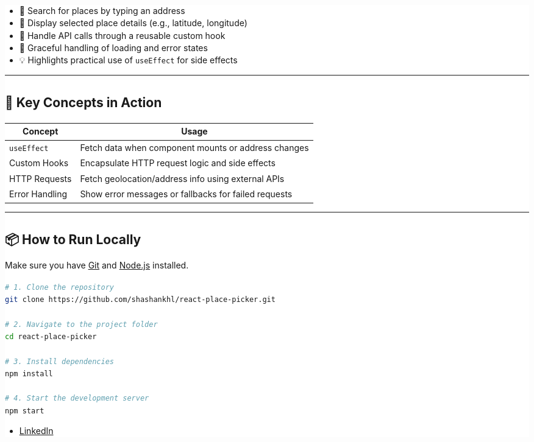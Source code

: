 - 🔎 Search for places by typing an address
- 📍 Display selected place details (e.g., latitude, longitude)
- 🧰 Handle API calls through a reusable custom hook
- 🚧 Graceful handling of loading and error states
- 💡 Highlights practical use of `useEffect` for side effects

---

## 🧩 Key Concepts in Action

| Concept        | Usage                                                |
| -------------- | ---------------------------------------------------- |
| `useEffect`    | Fetch data when component mounts or address changes  |
| Custom Hooks   | Encapsulate HTTP request logic and side effects      |
| HTTP Requests  | Fetch geolocation/address info using external APIs   |
| Error Handling | Show error messages or fallbacks for failed requests |

---

## 📦 How to Run Locally

Make sure you have [Git](https://git-scm.com/) and [Node.js](https://nodejs.org/) installed.

```bash
# 1. Clone the repository
git clone https://github.com/shashankhl/react-place-picker.git

# 2. Navigate to the project folder
cd react-place-picker

# 3. Install dependencies
npm install

# 4. Start the development server
npm start
```

- <a target="_blank" href="www.linkedin.com/in/shashank-hl">LinkedIn</a>
